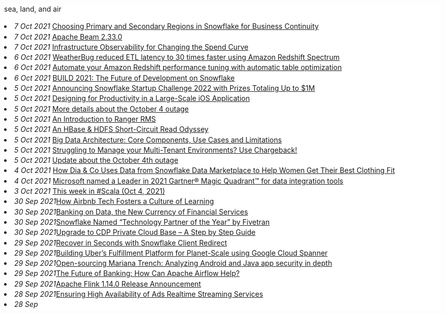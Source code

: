 sea, land, and air</a></li><li><span><i><time>7 Oct 2021 </time></i></span><a href="https://www.snowflake.com/blog/choosing-primary-and-secondary-regions-in-snowflake-for-business-continuity/">Choosing Primary and Secondary Regions in Snowflake for Business Continuity</a></li><li><span><i><time>7 Oct 2021 </time></i></span><a href="/blog/beam-2.33.0/">Apache Beam 2.33.0</a></li><li><span><i><time>7 Oct 2021 </time></i></span><a href="https://slack.engineering/infrastructure-observability-for-changing-the-spend-curve/">Infrastructure Observability for Changing the Spend Curve</a></li><li><span><i><time>6 Oct 2021 </time></i></span><a href="https://aws.amazon.com/blogs/big-data/weatherbug-reduced-etl-latency-to-30-times-faster-using-amazon-redshift-spectrum/">WeatherBug reduced ETL latency to 30 times faster using Amazon Redshift Spectrum</a></li><li><span><i><time>6 Oct 2021 </time></i></span><a href="https://aws.amazon.com/blogs/big-data/automate-your-amazon-redshift-performance-tuning-with-automatic-table-optimization/">Automate your Amazon Redshift performance tuning with automatic table optimization</a></li><li><span><i><time>6 Oct 2021 </time></i></span><a href="https://www.snowflake.com/blog/build-2021-the-future-of-development-on-snowflake/">BUILD 2021: The Future of Development on Snowflake</a></li><li><span><i><time>5 Oct 2021 </time></i></span><a href="https://www.snowflake.com/blog/announcing-snowflake-startup-challenge-2022-with-prizes-totaling-up-to-1m/">Announcing Snowflake Startup Challenge 2022 with Prizes Totaling Up to $1M</a></li><li><span><i><time>5 Oct 2021 </time></i></span><a href="https://medium.com/airbnb-engineering/designing-for-productivity-in-a-large-scale-ios-application-9376a430a0bf?source=rss----53c7c27702d5---4">Designing for Productivity in a Large-Scale iOS Application</a></li><li><span><i><time>5 Oct 2021 </time></i></span><a href="https://engineering.fb.com/2021/10/05/networking-traffic/outage-details/">More details about the October 4 outage</a></li><li><span><i><time>5 Oct 2021 </time></i></span><a href="https://blog.cloudera.com/an-introduction-to-ranger-rms/">An Introduction to Ranger RMS</a></li><li><span><i><time>5 Oct 2021 </time></i></span><a href="https://blogs.apache.org/hbase/entry/an-hbase-hdfs-short-circuit">An HBase &amp; HDFS Short-Circuit Read Odyssey</a></li><li><span><i><time>5 Oct 2021 </time></i></span><a href="https://astronomer.io/blog/big-data-architecture">Big Data Architecture: Core Components, Use Cases and Limitations</a></li><li><span><i><time>5 Oct 2021 </time></i></span><a href="https://blog.cloudera.com/struggling-to-manage-your-multi-tenant-environments-use-chargeback/">Struggling to Manage your Multi-Tenant Environments? Use Chargeback!</a></li><li><span><i><time>5 Oct 2021 </time></i></span><a href="https://engineering.fb.com/2021/10/04/networking-traffic/outage/">Update about the October 4th outage</a></li><li><span><i><time>4 Oct 2021 </time></i></span><a href="https://www.snowflake.com/blog/how-dia-co-uses-data-from-snowflake-data-marketplace-to-help-women-get-their-best-clothing-fit/">How Dia &amp; Co Uses Data from Snowflake Data Marketplace to Help Women Get Their Best Clothing Fit</a></li><li><span><i><time>4 Oct 2021 </time></i></span><a href="https://azure.microsoft.com/blog/microsoft-named-a-leader-in-2021-gartner-magic-quadrant-for-data-integration-tools/">Microsoft named a Leader in 2021 Gartner® Magic Quadrant™ for data integration tools</a></li><li><span><i><time>3 Oct 2021 </time></i></span><a href="https://medium.com/disney-streaming/this-week-in-scala-oct-4-2021-aa4ac35f7303?source=rss----6c8ac62bad00---4">This week in #Scala (Oct 4, 2021)</a></li><li><span><i><time>30 Sep 2021</time></i></span><a href="https://medium.com/airbnb-engineering/how-airbnb-tech-fosters-a-culture-of-learning-854be0f9fe9d?source=rss----53c7c27702d5---4">How Airbnb Tech Fosters a Culture of Learning</a></li><li><span><i><time>30 Sep 2021</time></i></span><a href="https://www.snowflake.com/blog/banking-on-data-the-new-currency-of-financial-services/">Banking on Data, the New Currency of Financial Services</a></li><li><span><i><time>30 Sep 2021</time></i></span><a href="https://www.snowflake.com/blog/snowflake-named-technology-partner-of-the-year-by-fivetran/">Snowflake Named “Technology Partner of the Year” by Fivetran</a></li><li><span><i><time>30 Sep 2021</time></i></span><a href="https://blog.cloudera.com/migrate-to-cdp-private-cloud-base-a-step-by-step-guide/">Upgrade to CDP Private Cloud Base – A Step by Step Guide</a></li><li><span><i><time>29 Sep 2021</time></i></span><a href="https://www.snowflake.com/blog/recover-in-seconds-with-snowflake-client-redirect/">Recover in Seconds with Snowflake Client Redirect</a></li><li><span><i><time>29 Sep 2021</time></i></span><a href="https://eng.uber.com/building-ubers-fulfillment-platform/">Building Uber’s Fulfillment Platform for Planet-Scale using Google Cloud Spanner</a></li><li><span><i><time>29 Sep 2021</time></i></span><a href="https://engineering.fb.com/2021/09/29/security/mariana-trench/">Open-sourcing Mariana Trench: Analyzing Android and Java app security in depth</a></li><li><span><i><time>29 Sep 2021</time></i></span><a href="https://astronomer.io/blog/future-of-banking-apache-airflow">The Future of Banking: How Can Apache Airflow Help?</a></li><li><span><i><time>29 Sep 2021</time></i></span><a href="https://flink.apache.org/news/2021/09/29/release-1.14.0.html">Apache Flink 1.14.0 Release Announcement</a></li><li><span><i><time>28 Sep 2021</time></i></span><a href="https://medium.com/pinterest-engineering/ensuring-high-availability-of-ads-realtime-streaming-services-ea3889420490?source=rss-ef81ef829bcb------2">Ensuring High Availability of Ads Realtime Streaming Services</a></li><li><span><i><time>28 Sep